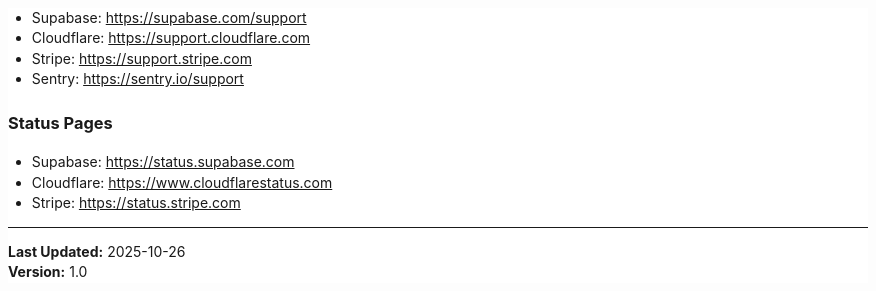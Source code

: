 - Supabase: https://supabase.com/support
- Cloudflare: https://support.cloudflare.com
- Stripe: https://support.stripe.com
- Sentry: https://sentry.io/support

### Status Pages

- Supabase: https://status.supabase.com
- Cloudflare: https://www.cloudflarestatus.com
- Stripe: https://status.stripe.com

---

**Last Updated:** 2025-10-26  
**Version:** 1.0
